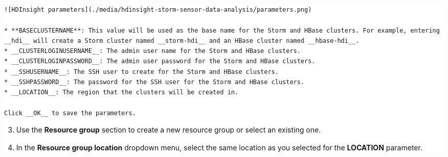     ![HDInsight parameters](./media/hdinsight-storm-sensor-data-analysis/parameters.png)
    
    * **BASECLUSTERNAME**: This value will be used as the base name for the Storm and HBase clusters. For example, entering __hdi__ will create a Storm cluster named __storm-hdi__ and an HBase cluster named __hbase-hdi__.
    * __CLUSTERLOGINUSERNAME__: The admin user name for the Storm and HBase clusters.
    * __CLUSTERLOGINPASSWORD__: The admin user password for the Storm and HBase clusters.
    * __SSHUSERNAME__: The SSH user to create for the Storm and HBase clusters.
    * __SSHPASSWORD__: The password for the SSH user for the Storm and HBase clusters.
    * __LOCATION__: The region that the clusters will be created in.
    
    Click __OK__ to save the parameters.
    
3. Use the __Resource group__ section to create a new resource group or select an existing one.

4. In the __Resource group location__ dropdown menu, select the same location as you selected for the __LOCATION__ parameter.
